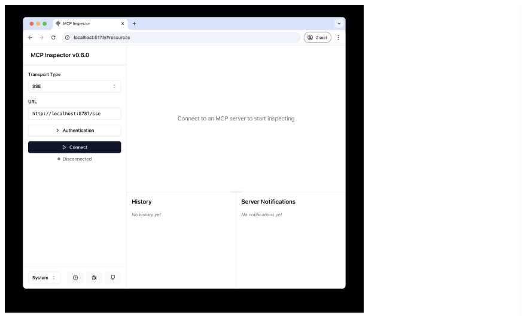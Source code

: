   <img src="img/mcp-inspector-sse-config.png" alt="MCP Inspector with the above config" width="600"/>
</div>

<div align="center">